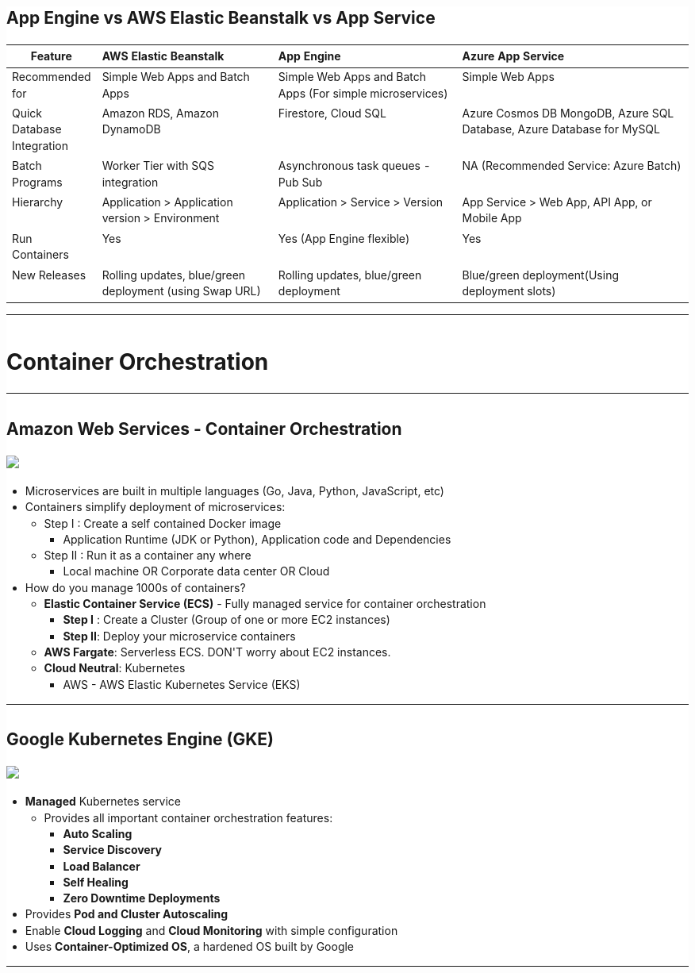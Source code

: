 ## App Engine vs AWS Elastic Beanstalk vs App Service
|Feature|AWS Elastic Beanstalk| App Engine|Azure App Service|
|--|:--|:--|:--|
|Recommended for| Simple Web Apps and Batch Apps|Simple Web Apps and Batch Apps (For simple microservices)|Simple Web Apps|
|Quick Database Integration|Amazon RDS, Amazon DynamoDB| Firestore, Cloud SQL|Azure Cosmos DB MongoDB, Azure SQL Database, Azure Database for MySQL|
|Batch Programs|Worker Tier with SQS integration|Asynchronous task queues - Pub Sub|NA (Recommended Service: Azure Batch)|
|Hierarchy|Application > Application version > Environment| Application > Service > Version|App Service > Web App, API App, or Mobile App|
|Run Containers| Yes| Yes (App Engine flexible)|Yes|
|New Releases|Rolling updates, blue/green deployment (using Swap URL)|Rolling updates, blue/green deployment|Blue/green deployment(Using deployment slots)|

---

# Container Orchestration

---
## Amazon Web Services - Container Orchestration
![](./images/aws/ecs.png) 

- Microservices are built in multiple languages (Go, Java, Python, JavaScript, etc)
- Containers simplify deployment of microservices:
	- Step I : Create a self contained Docker image 
		- Application Runtime (JDK or Python), Application code and Dependencies 
	- Step II : Run it as a container any where 
		- Local machine OR Corporate data center OR Cloud
- How do you manage 1000s of containers?
	- **Elastic Container Service (ECS)** - Fully managed service for container orchestration
		- **Step I** : Create a Cluster (Group of one or more EC2 instances)
		- **Step II**: Deploy your microservice containers
	- **AWS Fargate**: Serverless ECS. DON'T worry about EC2 instances.
	- **Cloud Neutral**: Kubernetes 
		- AWS - AWS Elastic Kubernetes Service (EKS)

---
## Google Kubernetes Engine (GKE) 

![](./images/00-icons/gcp/kubernetes-engine.png)
- **Managed** Kubernetes service
	- Provides all important container orchestration features:
		- **Auto Scaling**
		- **Service Discovery**
		- **Load Balancer**
		- **Self Healing**
		- **Zero Downtime Deployments**
- Provides **Pod and Cluster Autoscaling**
- Enable **Cloud Logging** and **Cloud Monitoring** with simple configuration
- Uses **Container-Optimized OS**, a hardened OS built by Google

---